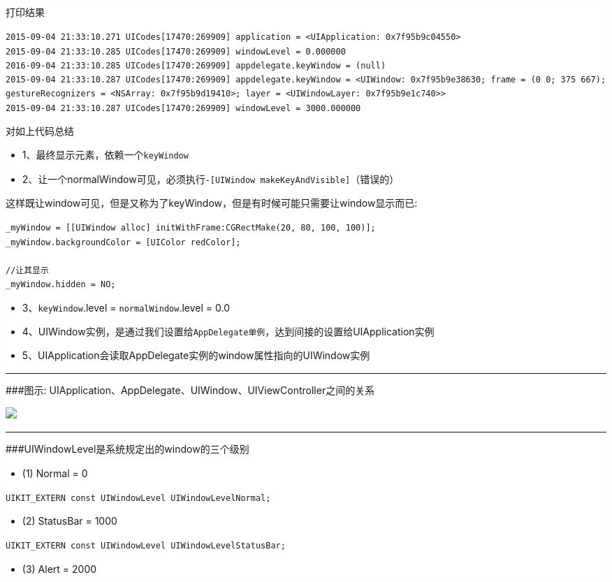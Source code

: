```
```

打印结果

```
2015-09-04 21:33:10.271 UICodes[17470:269909] application = <UIApplication: 0x7f95b9c04550>
2015-09-04 21:33:10.285 UICodes[17470:269909] windowLevel = 0.000000
2016-09-04 21:33:10.285 UICodes[17470:269909] appdelegate.keyWindow = (null)
2015-09-04 21:33:10.287 UICodes[17470:269909] appdelegate.keyWindow = <UIWindow: 0x7f95b9e38630; frame = (0 0; 375 667); gestureRecognizers = <NSArray: 0x7f95b9d19410>; layer = <UIWindowLayer: 0x7f95b9e1c740>>
2015-09-04 21:33:10.287 UICodes[17470:269909] windowLevel = 3000.000000

```

对如上代码总结
	
- 1、最终显示元素，依赖一个`keyWindow`
	
- 2、让一个normalWindow可见，必须执行`-[UIWindow makeKeyAndVisible]`（错误的）

这样既让window可见，但是又称为了keyWindow，但是有时候可能只需要让window显示而已:

```objc
_myWindow = [[UIWindow alloc] initWithFrame:CGRectMake(20, 80, 100, 100)];
_myWindow.backgroundColor = [UIColor redColor];

//让其显示
_myWindow.hidden = NO;
```
	
- 3、`keyWindow`.level = `normalWindow`.level = 0.0
	
- 4、UIWindow实例，是通过我们设置给`AppDelegate单例`，达到间接的设置给UIApplication实例

- 5、UIApplication会读取AppDelegate实例的window属性指向的UIWindow实例

***

###图示: UIApplication、AppDelegate、UIWindow、UIViewController之间的关系

![](http://i5.tietuku.com/6091b49f911305f8.png)

***

###UIWindowLevel是系统规定出的window的三个级别

- (1) Normal = 0

```
UIKIT_EXTERN const UIWindowLevel UIWindowLevelNormal; 
```

- (2) StatusBar = 1000

```
UIKIT_EXTERN const UIWindowLevel UIWindowLevelStatusBar;
```

- (3) Alert = 2000

